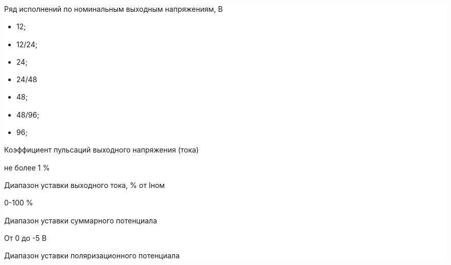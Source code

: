 Ряд исполнений по номинальным выходным напряжениям, В

</td>
<td>

-  12;

-  12/24;

-  24;

-  24/48

-  48;

-  48/96;

-  96;

</td>
</tr>
<tr>
<td>

Коэффициент пульсаций выходного напряжения (тока)

</td>
<td>

не более 1 %

</td>
</tr>
<tr>
<td>

Диапазон уставки выходного тока, % от Iном

</td>
<td>

0-100 %

</td>
</tr>
<tr>
<td>

Диапазон уставки суммарного потенциала

</td>
<td>

От 0 до -5 В

</td>
</tr>
<tr>
<td>

Диапазон уставки поляризационного потенциала
